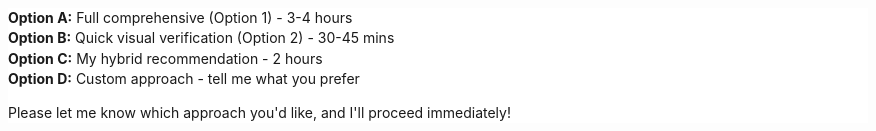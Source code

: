 **Option A:** Full comprehensive (Option 1) - 3-4 hours  
**Option B:** Quick visual verification (Option 2) - 30-45 mins  
**Option C:** My hybrid recommendation - 2 hours  
**Option D:** Custom approach - tell me what you prefer

Please let me know which approach you'd like, and I'll proceed immediately!

